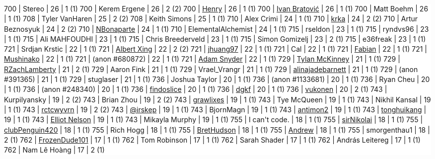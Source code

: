 700 | Stereo | 26 | 1 (1)
700 | Kerem Ergene | 26 | 2 (2)
700 | [Henry](https://github.com/henry232323) | 26 | 1 (1)
700 | [Ivan Bratović](https://github.com/ivanbratovic) | 26 | 1 (1)
700 | Matt Boehm | 26 | 1 (1)
708 | Tyler VanHaren | 25 | 2 (2)
708 | Keith Simons | 25 | 1 (1)
710 | Alex Crimi | 24 | 1 (1)
710 | [krka](https://github.com/krka) | 24 | 2 (2)
710 | Artur Beznosyuk | 24 | 2 (2)
710 | [NBonaparte](https://github.com/NBonaparte) | 24 | 1 (1)
710 | ElementalAlchemist | 24 | 1 (1)
715 | rseldon | 23 | 1 (1)
715 | ryndvs96 | 23 | 1 (1)
715 | Ali MAHFOUDHI | 23 | 1 (1)
715 | Chris Breederveld | 23 | 1 (1)
715 | Simon Gomizelj | 23 | 2 (1)
715 | e36freak | 23 | 1 (1)
721 | Srdjan Krstic | 22 | 1 (1)
721 | [Albert Xing](https://github.com/albertxing) | 22 | 2 (2)
721 | [jhuang97](https://github.com/jhuang97) | 22 | 1 (1)
721 | Cal | 22 | 1 (1)
721 | [Fabian](https://github.com/kazamatzuri) | 22 | 1 (1)
721 | [Mushinako](https://github.com/Mushinako) | 22 | 1 (1)
721 | (anon #680872) | 22 | 1 (1)
721 | [Adam Snyder](https://github.com/armsnyder) | 22 | 1 (1)
729 | [Tylan McKinney](https://github.com/tylanmm) | 21 | 1 (1)
729 | [RZachLamberty](https://github.com/RZachLamberty) | 21 | 2 (1)
729 | Aaron Fink | 21 | 1 (1)
729 | Vrael_Vrangr | 21 | 1 (1)
729 | [alinajadebarnett](https://github.com/alinajadebarnett) | 21 | 1 (1)
729 | (anon #391365) | 21 | 1 (1)
729 | stuglaser | 21 | 1 (1)
736 | Joshua Taylor | 20 | 1 (1)
736 | (anon #1133681) | 20 | 1 (1)
736 | Ryan Cheu | 20 | 1 (1)
736 | (anon #248340) | 20 | 1 (1)
736 | [findoslice](https://github.com/findoslice) | 20 | 1 (1)
736 | [dgkf](https://github.com/dgkf) | 20 | 1 (1)
736 | [vukonen](https://github.com/vukonen) | 20 | 2 (1)
743 | Kurpilyansky | 19 | 2 (2)
743 | Brian Zhou | 19 | 2 (2)
743 | [grawlixes](https://github.com/grawlixes) | 19 | 1 (1)
743 | Tye McQueen | 19 | 1 (1)
743 | Nikhil Kansal | 19 | 1 (1)
743 | [rctcwyvrn](https://github.com/rctcwyvrn) | 19 | 2 (2)
743 | [@irskep](https://twitter.com/irskep) | 19 | 1 (1)
743 | BjornMagn | 19 | 1 (1)
743 | [antimon2](https://github.com/antimon2) | 19 | 1 (1)
743 | [tonghuikang](https://github.com/tonghuikang) | 19 | 1 (1)
743 | [Elliot Nelson](https://github.com/elliot-nelson) | 19 | 1 (1)
743 | Mikayla Murphy | 19 | 1 (1)
755 | I can't code. | 18 | 1 (1)
755 | [sirNikolai](https://github.com/sirNikolai) | 18 | 1 (1)
755 | [clubPenguin420](https://github.com/clubPenguin420) | 18 | 1 (1)
755 | Rich Hogg | 18 | 1 (1)
755 | [BretHudson](https://github.com/BretHudson) | 18 | 1 (1)
755 | [Andrew](https://github.com/classAndrew) | 18 | 1 (1)
755 | smorgenthau1 | 18 | 2 (1)
762 | [FrozenDude101](https://github.com/FrozenDude101) | 17 | 1 (1)
762 | Tom Robinson | 17 | 1 (1)
762 | Sarah Shader | 17 | 1 (1)
762 | András Leitereg | 17 | 1 (1)
762 | Nam Lê Hoàng | 17 | 2 (1)